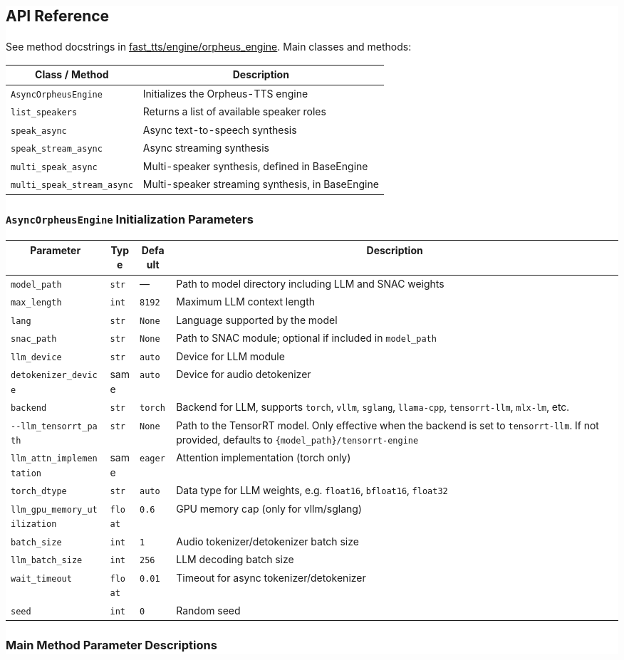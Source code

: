 
## API Reference

See method docstrings in [fast_tts/engine/orpheus_engine](../../../flashtts/engine/orpheus_engine.py). Main classes and
methods:

| Class / Method             | Description                                      |
|----------------------------|--------------------------------------------------|
| `AsyncOrpheusEngine`       | Initializes the Orpheus-TTS engine               |
| `list_speakers`               | Returns a list of available speaker roles        |
| `speak_async`              | Async text-to-speech synthesis                   |
| `speak_stream_async`       | Async streaming synthesis                        |
| `multi_speak_async`        | Multi-speaker synthesis, defined in BaseEngine   |
| `multi_speak_stream_async` | Multi-speaker streaming synthesis, in BaseEngine |

### `AsyncOrpheusEngine` Initialization Parameters

| Parameter                    | Type    | Default | Description                                                                                                                                       |
|------------------------------|---------|---------|---------------------------------------------------------------------------------------------------------------------------------------------------|
| `model_path`                 | `str`   | —       | Path to model directory including LLM and SNAC weights                                                                                            |
| `max_length`                 | `int`   | `8192`  | Maximum LLM context length                                                                                                                        |
| `lang`                       | `str`   | `None`  | Language supported by the model                                                                                                                   |
| `snac_path`                  | `str`   | `None`  | Path to SNAC module; optional if included in `model_path`                                                                                         |
| `llm_device`                 | `str`   | `auto`  | Device for LLM module                                                                                                                             |
| `detokenizer_device`         | same    | `auto`  | Device for audio detokenizer                                                                                                                      |
| `backend`                    | `str`   | `torch` | Backend for LLM, supports `torch`, `vllm`, `sglang`, `llama-cpp`, `tensorrt-llm`, `mlx-lm`, etc.                                                  |
| `--llm_tensorrt_path`        | `str`   | `None`  | Path to the TensorRT model. Only effective when the backend is set to `tensorrt-llm`. If not provided, defaults to `{model_path}/tensorrt-engine` |
| `llm_attn_implementation`    | same    | `eager` | Attention implementation (torch only)                                                                                                             |
| `torch_dtype`                | `str`   | `auto`  | Data type for LLM weights, e.g. `float16`, `bfloat16`, `float32`                                                                                  |
| `llm_gpu_memory_utilization` | `float` | `0.6`   | GPU memory cap (only for vllm/sglang)                                                                                                             |
| `batch_size`                 | `int`   | `1`     | Audio tokenizer/detokenizer batch size                                                                                                            |
| `llm_batch_size`             | `int`   | `256`   | LLM decoding batch size                                                                                                                           |
| `wait_timeout`               | `float` | `0.01`  | Timeout for async tokenizer/detokenizer                                                                                                           |
| `seed`                       | `int`   | `0`     | Random seed                                                                                                                                       |

### Main Method Parameter Descriptions
